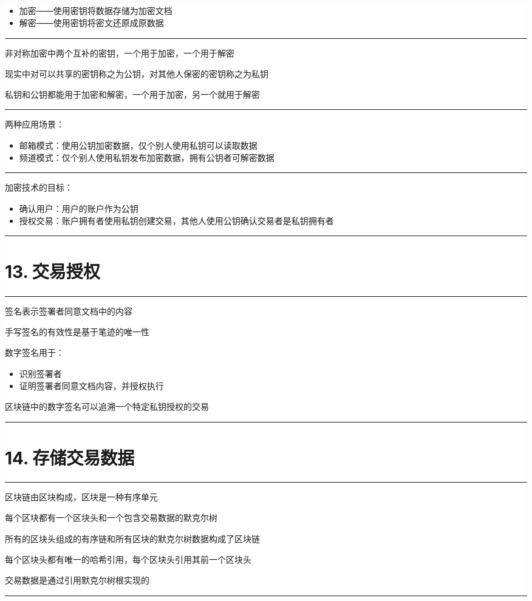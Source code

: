 - 加密——使用密钥将数据存储为加密文档
- 解密——使用密钥将密文还原成原数据

---

非对称加密中两个互补的密钥，一个用于加密，一个用于解密

现实中对可以共享的密钥称之为公钥，对其他人保密的密钥称之为私钥

私钥和公钥都能用于加密和解密，一个用于加密，另一个就用于解密

---

两种应用场景：

- 邮箱模式：使用公钥加密数据，仅个别人使用私钥可以读取数据
- 频道模式：仅个别人使用私钥发布加密数据，拥有公钥者可解密数据

---

加密技术的目标：

- 确认用户：用户的账户作为公钥
- 授权交易：账户拥有者使用私钥创建交易，其他人使用公钥确认交易者是私钥拥有者

---

# 13. 交易授权

---

签名表示签署者同意文档中的内容

手写签名的有效性是基于笔迹的唯一性

数字签名用于：

- 识别签署者
- 证明签署者同意文档内容，并授权执行

区块链中的数字签名可以追溯一个特定私钥授权的交易

---

# 14. 存储交易数据

---

区块链由区块构成，区块是一种有序单元

每个区块都有一个区块头和一个包含交易数据的默克尔树

所有的区块头组成的有序链和所有区块的默克尔树数据构成了区块链

每个区块头都有唯一的哈希引用，每个区块头引用其前一个区块头

交易数据是通过引用默克尔树根实现的

---

